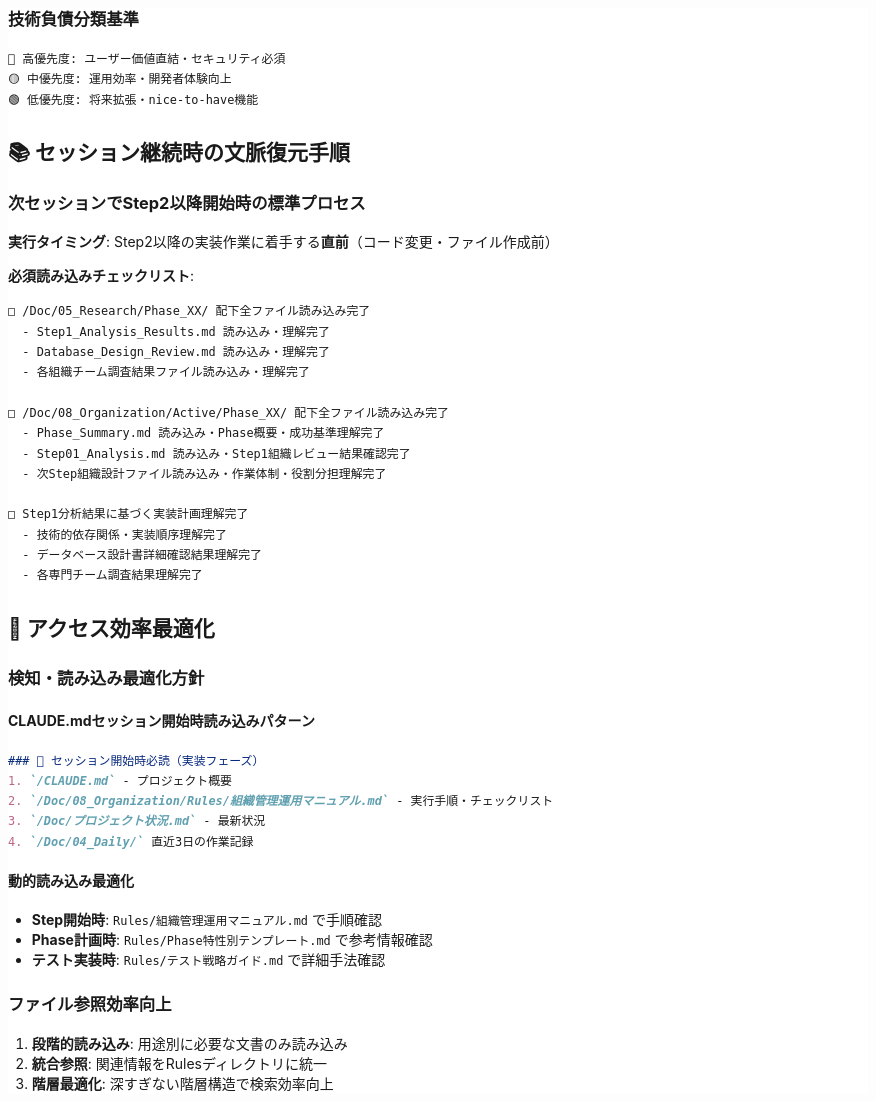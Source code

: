 ### 技術負債分類基準
```
🔴 高優先度: ユーザー価値直結・セキュリティ必須
🟡 中優先度: 運用効率・開発者体験向上
🟢 低優先度: 将来拡張・nice-to-have機能
```

## 📚 セッション継続時の文脈復元手順

### 次セッションでStep2以降開始時の標準プロセス

**実行タイミング**: Step2以降の実装作業に着手する**直前**（コード変更・ファイル作成前）

**必須読み込みチェックリスト**:
```
□ /Doc/05_Research/Phase_XX/ 配下全ファイル読み込み完了
  - Step1_Analysis_Results.md 読み込み・理解完了
  - Database_Design_Review.md 読み込み・理解完了
  - 各組織チーム調査結果ファイル読み込み・理解完了
  
□ /Doc/08_Organization/Active/Phase_XX/ 配下全ファイル読み込み完了
  - Phase_Summary.md 読み込み・Phase概要・成功基準理解完了
  - Step01_Analysis.md 読み込み・Step1組織レビュー結果確認完了
  - 次Step組織設計ファイル読み込み・作業体制・役割分担理解完了

□ Step1分析結果に基づく実装計画理解完了
  - 技術的依存関係・実装順序理解完了
  - データベース設計書詳細確認結果理解完了
  - 各専門チーム調査結果理解完了
```

## 🎯 アクセス効率最適化

### 検知・読み込み最適化方針

#### CLAUDE.mdセッション開始時読み込みパターン
```markdown
### 🔴 セッション開始時必読（実装フェーズ）
1. `/CLAUDE.md` - プロジェクト概要
2. `/Doc/08_Organization/Rules/組織管理運用マニュアル.md` - 実行手順・チェックリスト
3. `/Doc/プロジェクト状況.md` - 最新状況
4. `/Doc/04_Daily/` 直近3日の作業記録
```

#### 動的読み込み最適化
- **Step開始時**: `Rules/組織管理運用マニュアル.md` で手順確認
- **Phase計画時**: `Rules/Phase特性別テンプレート.md` で参考情報確認
- **テスト実装時**: `Rules/テスト戦略ガイド.md` で詳細手法確認

### ファイル参照効率向上
1. **段階的読み込み**: 用途別に必要な文書のみ読み込み
2. **統合参照**: 関連情報をRulesディレクトリに統一
3. **階層最適化**: 深すぎない階層構造で検索効率向上
